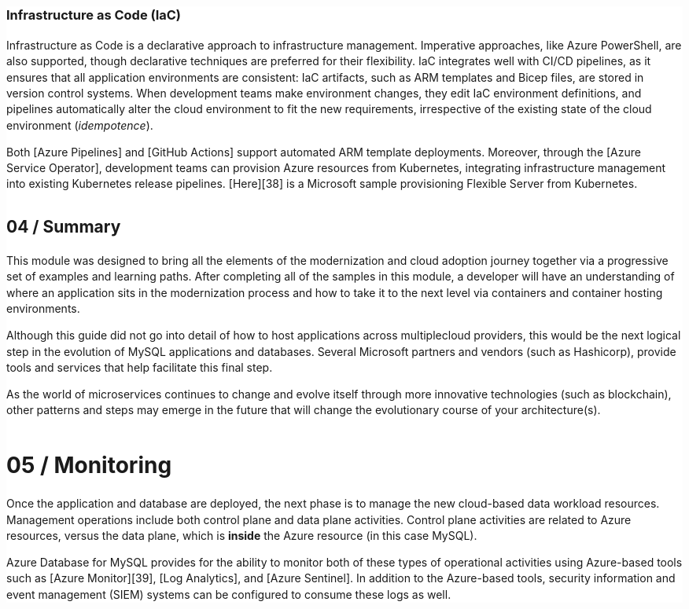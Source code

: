 ### Infrastructure as Code (IaC)

Infrastructure as Code is a declarative approach to infrastructure
management. Imperative approaches, like Azure PowerShell, are also
supported, though declarative techniques are preferred for their
flexibility. IaC integrates well with CI/CD pipelines, as it ensures
that all application environments are consistent: IaC artifacts, such as
ARM templates and Bicep files, are stored in version control systems.
When development teams make environment changes, they edit IaC
environment definitions, and pipelines automatically alter the cloud
environment to fit the new requirements, irrespective of the existing
state of the cloud environment (*idempotence*).

Both [Azure Pipelines] and [GitHub Actions] support automated ARM
template deployments. Moreover, through the [Azure Service Operator],
development teams can provision Azure resources from Kubernetes,
integrating infrastructure management into existing Kubernetes release
pipelines. [Here][38] is a Microsoft sample provisioning Flexible Server
from Kubernetes.

## 04 / Summary

This module was designed to bring all the elements of the modernization
and cloud adoption journey together via a progressive set of examples
and learning paths. After completing all of the samples in this module,
a developer will have an understanding of where an application sits in
the modernization process and how to take it to the next level via
containers and container hosting environments.

Although this guide did not go into detail of how to host applications
across multiplecloud providers, this would be the next logical step in
the evolution of MySQL applications and databases. Several Microsoft
partners and vendors (such as Hashicorp), provide tools and services
that help facilitate this final step.

As the world of microservices continues to change and evolve itself
through more innovative technologies (such as blockchain), other
patterns and steps may emerge in the future that will change the
evolutionary course of your architecture(s).

# 05 / Monitoring

Once the application and database are deployed, the next phase is to
manage the new cloud-based data workload resources. Management
operations include both control plane and data plane activities. Control
plane activities are related to Azure resources, versus the data plane,
which is **inside** the Azure resource (in this case MySQL).

Azure Database for MySQL provides for the ability to monitor both of
these types of operational activities using Azure-based tools such as
[Azure Monitor][39], [Log Analytics], and [Azure Sentinel]. In addition
to the Azure-based tools, security information and event management
(SIEM) systems can be configured to consume these logs as well.
